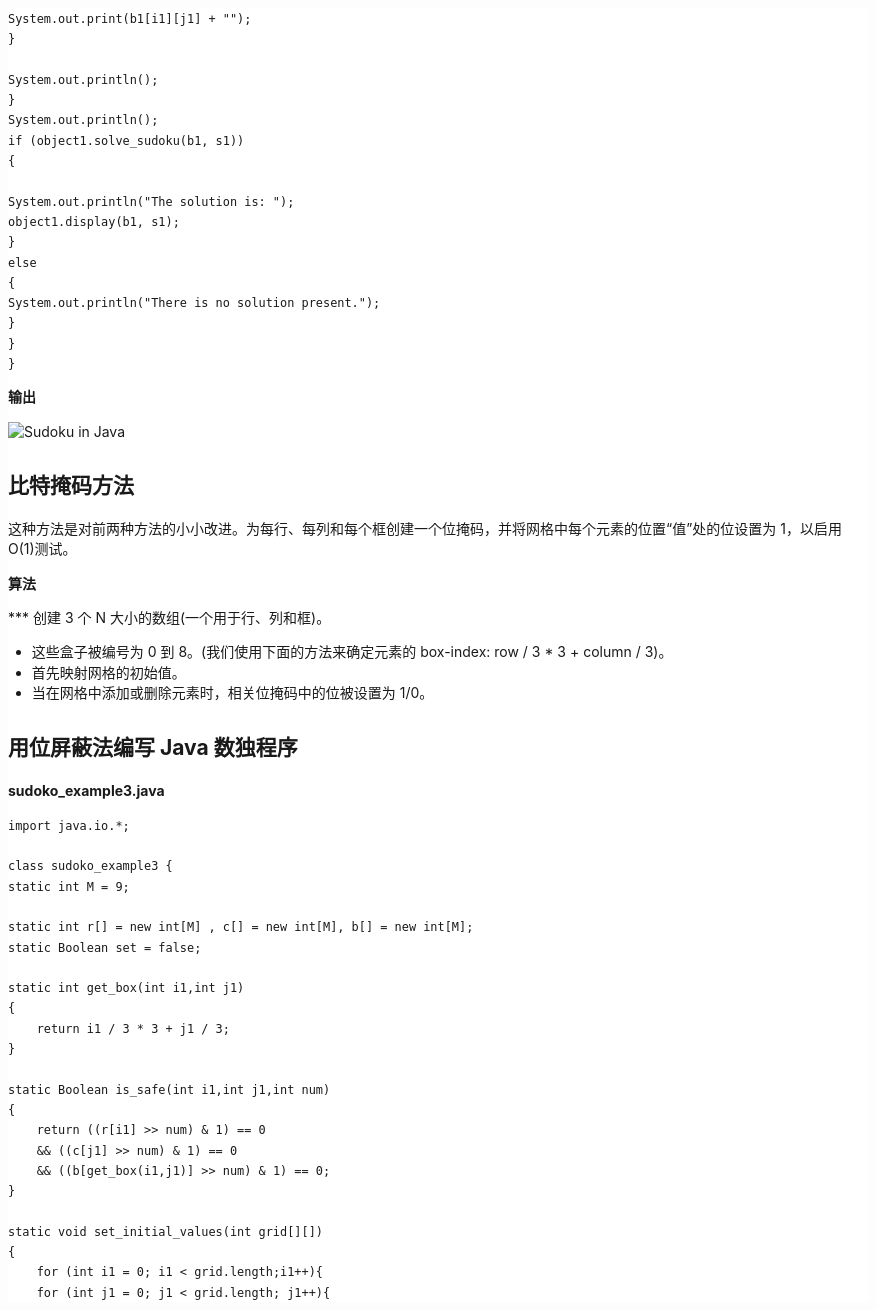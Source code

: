 ```
System.out.print(b1[i1][j1] + "");    
}  

System.out.println();  
}  
System.out.println();  
if (object1.solve_sudoku(b1, s1))  
{  

System.out.println("The solution is: ");  
object1.display(b1, s1);  
}  
else   
{  
System.out.println("There is no solution present.");  
}  
}  
} 
```

**输出**

![Sudoku in Java](../Images/a9be6d04aee9b338bcc6ff3b8d3bd366.png)  

## 比特掩码方法

这种方法是对前两种方法的小小改进。为每行、每列和每个框创建一个位掩码，并将网格中每个元素的位置“值”处的位设置为 1，以启用 O(1)测试。

**算法**

 ***   创建 3 个 N 大小的数组(一个用于行、列和框)。
*   这些盒子被编号为 0 到 8。(我们使用下面的方法来确定元素的 box-index: row / 3 * 3 + column / 3)。
*   首先映射网格的初始值。
*   当在网格中添加或删除元素时，相关位掩码中的位被设置为 1/0。

## 用位屏蔽法编写 Java 数独程序

**sudoko_example3.java**

```
import java.io.*;

class sudoko_example3 {
static int M = 9;

static int r[] = new int[M] , c[] = new int[M], b[] = new int[M];
static Boolean set = false;

static int get_box(int i1,int j1)
{
	return i1 / 3 * 3 + j1 / 3;
}

static Boolean is_safe(int i1,int j1,int num)
{
	return ((r[i1] >> num) & 1) == 0
	&& ((c[j1] >> num) & 1) == 0
	&& ((b[get_box(i1,j1)] >> num) & 1) == 0;
}

static void set_initial_values(int grid[][])
{
	for (int i1 = 0; i1 < grid.length;i1++){
	for (int j1 = 0; j1 < grid.length; j1++){
```